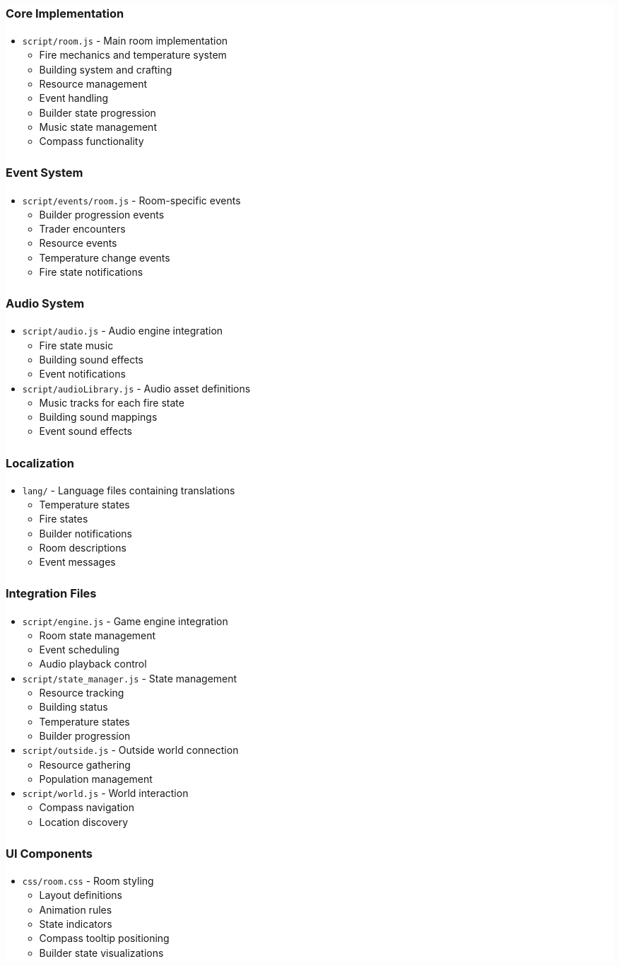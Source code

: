 ### Core Implementation
- `script/room.js` - Main room implementation
  - Fire mechanics and temperature system
  - Building system and crafting
  - Resource management
  - Event handling
  - Builder state progression
  - Music state management
  - Compass functionality

### Event System
- `script/events/room.js` - Room-specific events
  - Builder progression events
  - Trader encounters
  - Resource events
  - Temperature change events
  - Fire state notifications

### Audio System
- `script/audio.js` - Audio engine integration
  - Fire state music
  - Building sound effects
  - Event notifications
- `script/audioLibrary.js` - Audio asset definitions
  - Music tracks for each fire state
  - Building sound mappings
  - Event sound effects

### Localization
- `lang/` - Language files containing translations
  - Temperature states
  - Fire states
  - Builder notifications
  - Room descriptions
  - Event messages

### Integration Files
- `script/engine.js` - Game engine integration
  - Room state management
  - Event scheduling
  - Audio playback control
- `script/state_manager.js` - State management
  - Resource tracking
  - Building status
  - Temperature states
  - Builder progression
- `script/outside.js` - Outside world connection
  - Resource gathering
  - Population management
- `script/world.js` - World interaction
  - Compass navigation
  - Location discovery

### UI Components
- `css/room.css` - Room styling
  - Layout definitions
  - Animation rules
  - State indicators
  - Compass tooltip positioning
  - Builder state visualizations
